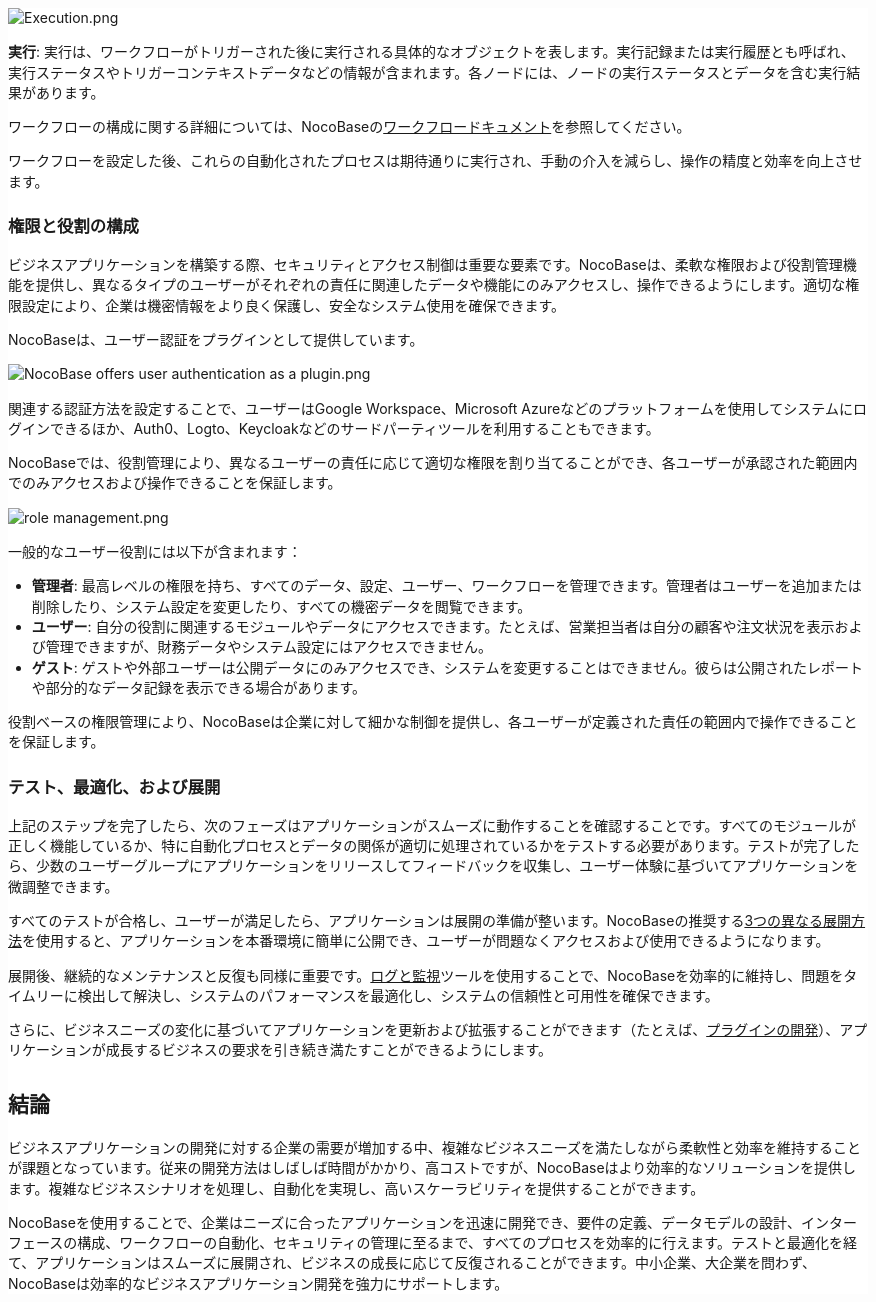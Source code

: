 ![Execution.png](https://static-docs.nocobase.com/d80b28a47102b237f2f77df30be62dff.png)

**実行**: 実行は、ワークフローがトリガーされた後に実行される具体的なオブジェクトを表します。実行記録または実行履歴とも呼ばれ、実行ステータスやトリガーコンテキストデータなどの情報が含まれます。各ノードには、ノードの実行ステータスとデータを含む実行結果があります。

ワークフローの構成に関する詳細については、NocoBaseの[ワークフロードキュメント](https://docs.nocobase.com/handbook/workflow)を参照してください。

ワークフローを設定した後、これらの自動化されたプロセスは期待通りに実行され、手動の介入を減らし、操作の精度と効率を向上させます。

### 権限と役割の構成

ビジネスアプリケーションを構築する際、セキュリティとアクセス制御は重要な要素です。NocoBaseは、柔軟な権限および役割管理機能を提供し、異なるタイプのユーザーがそれぞれの責任に関連したデータや機能にのみアクセスし、操作できるようにします。適切な権限設定により、企業は機密情報をより良く保護し、安全なシステム使用を確保できます。

NocoBaseは、ユーザー認証をプラグインとして提供しています。

![NocoBase offers user authentication as a plugin.png](https://static-docs.nocobase.com/6e7d3b5de1d199c7f19dffc6b65d9043.png)

関連する認証方法を設定することで、ユーザーはGoogle Workspace、Microsoft Azureなどのプラットフォームを使用してシステムにログインできるほか、Auth0、Logto、Keycloakなどのサードパーティツールを利用することもできます。

NocoBaseでは、役割管理により、異なるユーザーの責任に応じて適切な権限を割り当てることができ、各ユーザーが承認された範囲内でのみアクセスおよび操作できることを保証します。

![role management.png](https://static-docs.nocobase.com/9f4858bc0bd7a1208e80b172e90651dd.png)

一般的なユーザー役割には以下が含まれます：

* **管理者**: 最高レベルの権限を持ち、すべてのデータ、設定、ユーザー、ワークフローを管理できます。管理者はユーザーを追加または削除したり、システム設定を変更したり、すべての機密データを閲覧できます。
* **ユーザー**: 自分の役割に関連するモジュールやデータにアクセスできます。たとえば、営業担当者は自分の顧客や注文状況を表示および管理できますが、財務データやシステム設定にはアクセスできません。
* **ゲスト**: ゲストや外部ユーザーは公開データにのみアクセスでき、システムを変更することはできません。彼らは公開されたレポートや部分的なデータ記録を表示できる場合があります。

役割ベースの権限管理により、NocoBaseは企業に対して細かな制御を提供し、各ユーザーが定義された責任の範囲内で操作できることを保証します。

### テスト、最適化、および展開

上記のステップを完了したら、次のフェーズはアプリケーションがスムーズに動作することを確認することです。すべてのモジュールが正しく機能しているか、特に自動化プロセスとデータの関係が適切に処理されているかをテストする必要があります。テストが完了したら、少数のユーザーグループにアプリケーションをリリースしてフィードバックを収集し、ユーザー体験に基づいてアプリケーションを微調整できます。

すべてのテストが合格し、ユーザーが満足したら、アプリケーションは展開の準備が整います。NocoBaseの推奨する[3つの異なる展開方法](https://docs.nocobase.com/welcome/getting-started/deployment)を使用すると、アプリケーションを本番環境に簡単に公開でき、ユーザーが問題なくアクセスおよび使用できるようになります。

展開後、継続的なメンテナンスと反復も同様に重要です。[ログと監視](https://docs.nocobase.com/handbook/logger)ツールを使用することで、NocoBaseを効率的に維持し、問題をタイムリーに検出して解決し、システムのパフォーマンスを最適化し、システムの信頼性と可用性を確保できます。

さらに、ビジネスニーズの変化に基づいてアプリケーションを更新および拡張することができます（たとえば、[プラグインの開発](https://docs.nocobase.com/development)）、アプリケーションが成長するビジネスの要求を引き続き満たすことができるようにします。

## 結論

ビジネスアプリケーションの開発に対する企業の需要が増加する中、複雑なビジネスニーズを満たしながら柔軟性と効率を維持することが課題となっています。従来の開発方法はしばしば時間がかかり、高コストですが、NocoBaseはより効率的なソリューションを提供します。複雑なビジネスシナリオを処理し、自動化を実現し、高いスケーラビリティを提供することができます。

NocoBaseを使用することで、企業はニーズに合ったアプリケーションを迅速に開発でき、要件の定義、データモデルの設計、インターフェースの構成、ワークフローの自動化、セキュリティの管理に至るまで、すべてのプロセスを効率的に行えます。テストと最適化を経て、アプリケーションはスムーズに展開され、ビジネスの成長に応じて反復されることができます。中小企業、大企業を問わず、NocoBaseは効率的なビジネスアプリケーション開発を強力にサポートします。
